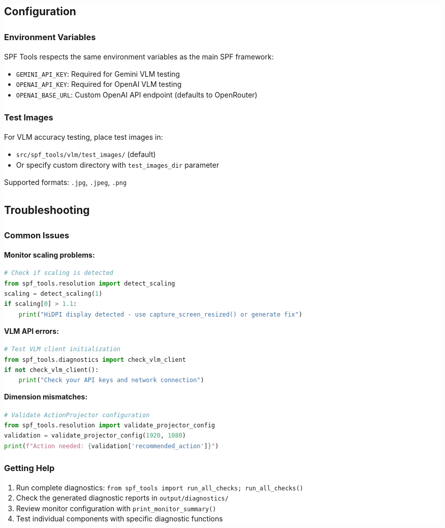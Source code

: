 ## Configuration

### Environment Variables

SPF Tools respects the same environment variables as the main SPF framework:

- `GEMINI_API_KEY`: Required for Gemini VLM testing
- `OPENAI_API_KEY`: Required for OpenAI VLM testing
- `OPENAI_BASE_URL`: Custom OpenAI API endpoint (defaults to OpenRouter)

### Test Images

For VLM accuracy testing, place test images in:
- `src/spf_tools/vlm/test_images/` (default)
- Or specify custom directory with `test_images_dir` parameter

Supported formats: `.jpg`, `.jpeg`, `.png`

## Troubleshooting

### Common Issues

**Monitor scaling problems:**
```python
# Check if scaling is detected
from spf_tools.resolution import detect_scaling
scaling = detect_scaling(1)
if scaling[0] > 1.1:
    print("HiDPI display detected - use capture_screen_resized() or generate fix")
```

**VLM API errors:**
```python
# Test VLM client initialization
from spf_tools.diagnostics import check_vlm_client
if not check_vlm_client():
    print("Check your API keys and network connection")
```

**Dimension mismatches:**
```python
# Validate ActionProjector configuration
from spf_tools.resolution import validate_projector_config
validation = validate_projector_config(1920, 1080)
print(f"Action needed: {validation['recommended_action']}")
```

### Getting Help

1. Run complete diagnostics: `from spf_tools import run_all_checks; run_all_checks()`
2. Check the generated diagnostic reports in `output/diagnostics/`
3. Review monitor configuration with `print_monitor_summary()`
4. Test individual components with specific diagnostic functions
